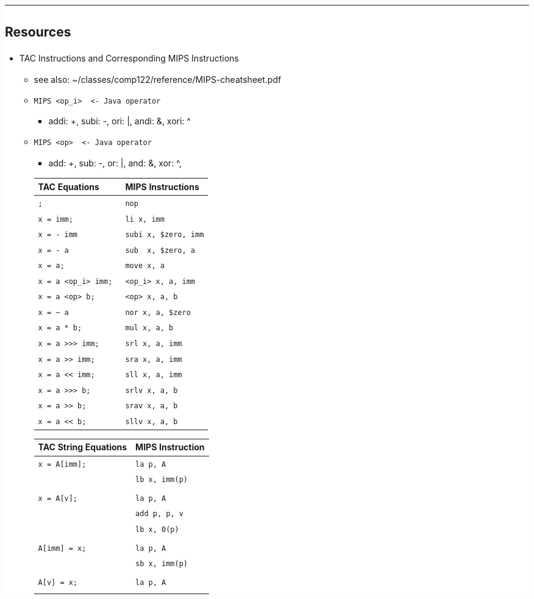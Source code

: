 


---
## Resources

  * TAC Instructions and Corresponding MIPS Instructions
    - see also: ~/classes/comp122/reference/MIPS-cheatsheet.pdf
    - `MIPS <op_i>  <- Java operator`
      * addi: +, subi: -, ori: |, andi: &, xori: ^
    - `MIPS <op>  <- Java operator`
      * add: +, sub: -, or: |, and: &, xor: ^,


      | TAC Equations                 | MIPS Instructions         |
      |-------------------------------|---------------------------|
      | `;`                           | `nop`                     |
      | `x = imm;`                    | `li x, imm`               |
      | `x = - imm`                   | `subi x, $zero, imm`      |
      | `x = - a`                     | `sub  x, $zero, a`        |
      | `x = a;`                      | `move x, a`               |
      | `x = a <op_i> imm; `          | `<op_i> x, a, imm`        |
      | `x = a <op> b;`               | `<op> x, a, b`            |
      | `x = ~ a`                     | `nor x, a, $zero`         |
      | `x = a * b;`                  | `mul x, a, b`             |
      | `x = a >>> imm;`              | `srl x, a, imm`           |
      | `x = a >> imm;`               | `sra x, a, imm`           |
      | `x = a << imm;`               | `sll x, a, imm`           |
      | `x = a >>> b;`                | `srlv x, a, b`            |
      | `x = a >> b;`                 | `srav x, a, b`            |
      | `x = a << b;`                 | `sllv x, a, b`            |


      | TAC String Equations          | MIPS Instruction          |
      |-------------------------------|---------------------------|
      | `x = A[imm];`                 | `la p, A`                 |
      |                               | `lb x, imm(p)`            |
      |                               |                           |
      | `x = A[v];`                   | `la p, A`                 |
      |                               | `add p, p, v`             |
      |                               | `lb x, 0(p)`              |
      |                               |                           |
      | `A[imm] = x;`                 | `la p, A`                 |
      |                               | `sb x, imm(p)`            |
      |                               |                           |
      | `A[v] = x;`                   | `la p, A`                 |
      |                               |                           |